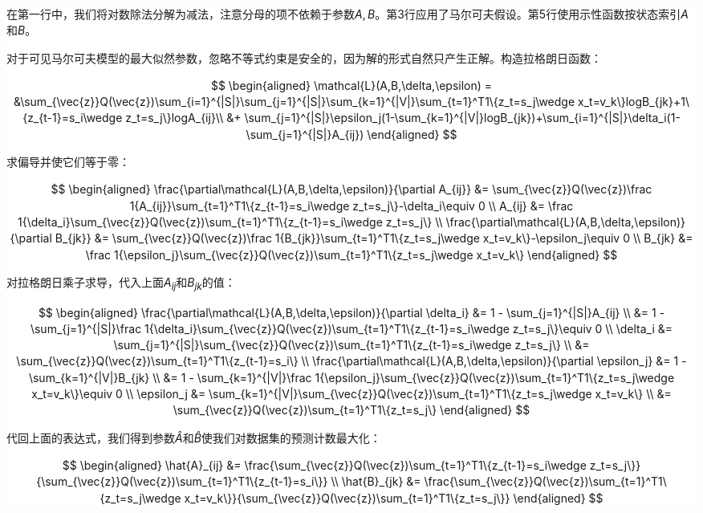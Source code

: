 在第一行中，我们将对数除法分解为减法，注意分母的项不依赖于参数$A,B$。第$3$行应用了马尔可夫假设。第$5$行使用示性函数按状态索引$A$和$B$。

对于可见马尔可夫模型的最大似然参数，忽略不等式约束是安全的，因为解的形式自然只产生正解。构造拉格朗日函数：

$$
\begin{aligned}
\mathcal{L}(A,B,\delta,\epsilon) = &\sum_{\vec{z}}Q(\vec{z})\sum_{i=1}^{|S|}\sum_{j=1}^{|S|}\sum_{k=1}^{|V|}\sum_{t=1}^T1\{z_t=s_j\wedge x_t=v_k\}logB_{jk}+1\{z_{t-1}=s_i\wedge z_t=s_j\}logA_{ij}\\
&+ \sum_{j=1}^{|S|}\epsilon_j(1-\sum_{k=1}^{|V|}logB_{jk})+\sum_{i=1}^{|S|}\delta_i(1-\sum_{j=1}^{|S|}A_{ij})
\end{aligned}
$$

求偏导并使它们等于零：

$$
\begin{aligned}
\frac{\partial\mathcal{L}(A,B,\delta,\epsilon)}{\partial A_{ij}} &= \sum_{\vec{z}}Q(\vec{z})\frac 1{A_{ij}}\sum_{t=1}^T1\{z_{t-1}=s_i\wedge z_t=s_j\}-\delta_i\equiv 0 \\
A_{ij} &= \frac 1{\delta_i}\sum_{\vec{z}}Q(\vec{z})\sum_{t=1}^T1\{z_{t-1}=s_i\wedge z_t=s_j\} \\
\frac{\partial\mathcal{L}(A,B,\delta,\epsilon)}{\partial B_{jk}} &= \sum_{\vec{z}}Q(\vec{z})\frac 1{B_{jk}}\sum_{t=1}^T1\{z_t=s_j\wedge x_t=v_k\}-\epsilon_j\equiv 0 \\
B_{jk} &= \frac 1{\epsilon_j}\sum_{\vec{z}}Q(\vec{z})\sum_{t=1}^T1\{z_t=s_j\wedge x_t=v_k\}
\end{aligned}
$$

对拉格朗日乘子求导，代入上面$A_{ij}$和$B_{jk}$的值：

$$
\begin{aligned}
\frac{\partial\mathcal{L}(A,B,\delta,\epsilon)}{\partial \delta_i} &= 1 - \sum_{j=1}^{|S|}A_{ij} \\
&= 1 - \sum_{j=1}^{|S|}\frac 1{\delta_i}\sum_{\vec{z}}Q(\vec{z})\sum_{t=1}^T1\{z_{t-1}=s_i\wedge z_t=s_j\}\equiv 0 \\
\delta_i &= \sum_{j=1}^{|S|}\sum_{\vec{z}}Q(\vec{z})\sum_{t=1}^T1\{z_{t-1}=s_i\wedge z_t=s_j\} \\
&= \sum_{\vec{z}}Q(\vec{z})\sum_{t=1}^T1\{z_{t-1}=s_i\}  \\
\frac{\partial\mathcal{L}(A,B,\delta,\epsilon)}{\partial \epsilon_j} &= 1 - \sum_{k=1}^{|V|}B_{jk} \\
&= 1 - \sum_{k=1}^{|V|}\frac 1{\epsilon_j}\sum_{\vec{z}}Q(\vec{z})\sum_{t=1}^T1\{z_t=s_j\wedge x_t=v_k\}\equiv 0 \\
\epsilon_j &= \sum_{k=1}^{|V|}\sum_{\vec{z}}Q(\vec{z})\sum_{t=1}^T1\{z_t=s_j\wedge x_t=v_k\} \\
&= \sum_{\vec{z}}Q(\vec{z})\sum_{t=1}^T1\{z_t=s_j\}
\end{aligned}
$$

代回上面的表达式，我们得到参数$\hat{A}$和$\hat{B}$使我们对数据集的预测计数最大化：

$$
\begin{aligned}
\hat{A}_{ij} &= \frac{\sum_{\vec{z}}Q(\vec{z})\sum_{t=1}^T1\{z_{t-1}=s_i\wedge z_t=s_j\}}{\sum_{\vec{z}}Q(\vec{z})\sum_{t=1}^T1\{z_{t-1}=s_i\}} \\
\hat{B}_{jk} &= \frac{\sum_{\vec{z}}Q(\vec{z})\sum_{t=1}^T1\{z_t=s_j\wedge x_t=v_k\}}{\sum_{\vec{z}}Q(\vec{z})\sum_{t=1}^T1\{z_t=s_j\}}
\end{aligned}
$$
